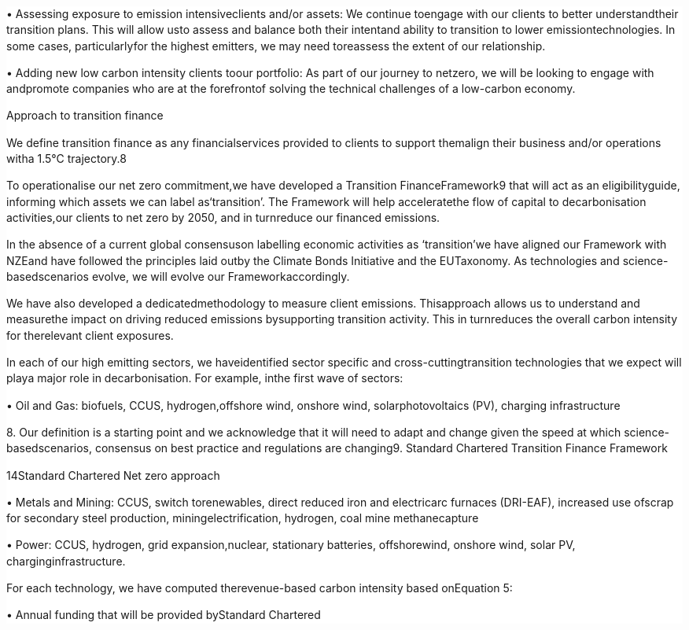 • Assessing exposure to emission intensiveclients and/or assets: We continue toengage with our clients to better understandtheir transition plans. This will allow usto assess and balance both their intentand ability to transition to lower emissiontechnologies. In some cases, particularlyfor the highest emitters, we may need toreassess the extent of our relationship.



• Adding new low carbon intensity clients toour portfolio: As part of our journey to netzero, we will be looking to engage with andpromote companies who are at the forefrontof solving the technical challenges of a low-carbon economy.



Approach to transition finance

We define transition finance as any financialservices provided to clients to support themalign their business and/or operations witha 1.5°C trajectory.8

To operationalise our net zero commitment,we have developed a Transition FinanceFramework9 that will act as an eligibilityguide, informing which assets we can label as‘transition’. The Framework will help acceleratethe flow of capital to decarbonisation activities,our clients to net zero by 2050, and in turnreduce our financed emissions.

In the absence of a current global consensuson labelling economic activities as ‘transition’we have aligned our Framework with NZEand have followed the principles laid outby the Climate Bonds Initiative and the EUTaxonomy. As technologies and science-basedscenarios evolve, we will evolve our Frameworkaccordingly.

We have also developed a dedicatedmethodology to measure client emissions. Thisapproach allows us to understand and measurethe impact on driving reduced emissions bysupporting transition activity. This in turnreduces the overall carbon intensity for therelevant client exposures.

In each of our high emitting sectors, we haveidentified sector specific and cross-cuttingtransition technologies that we expect will playa major role in decarbonisation. For example, inthe first wave of sectors:



• Oil and Gas: biofuels, CCUS, hydrogen,offshore wind, onshore wind, solarphotovoltaics (PV), charging infrastructure

8\. Our definition is a starting point and we acknowledge that it will need to adapt and change given the speed at which science-basedscenarios, consensus on best practice and regulations are changing9\. Standard Chartered Transition Finance Framework

14Standard Chartered Net zero approach

• Metals and Mining: CCUS, switch torenewables, direct reduced iron and electricarc furnaces (DRI-EAF), increased use ofscrap for secondary steel production, miningelectrification, hydrogen, coal mine methanecapture



• Power: CCUS, hydrogen, grid expansion,nuclear, stationary batteries, offshorewind, onshore wind, solar PV, charginginfrastructure.

For each technology, we have computed therevenue-based carbon intensity based onEquation 5:



• Annual funding that will be provided byStandard Chartered
